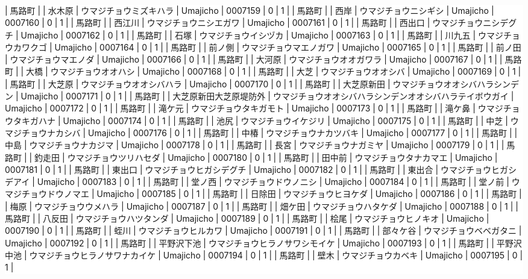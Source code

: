 | 馬路町 |  | 水木原 | ウマジチョウミズキハラ | Umajicho | 0007159 | 0 | 1 |
| 馬路町 |  | 西岸 | ウマジチョウニシギシ | Umajicho | 0007160 | 0 | 1 |
| 馬路町 |  | 西江川 | ウマジチョウニシエガワ | Umajicho | 0007161 | 0 | 1 |
| 馬路町 |  | 西出口 | ウマジチョウニシデグチ | Umajicho | 0007162 | 0 | 1 |
| 馬路町 |  | 石塚 | ウマジチョウイシヅカ | Umajicho | 0007163 | 0 | 1 |
| 馬路町 |  | 川九五 | ウマジチョウカワクゴ | Umajicho | 0007164 | 0 | 1 |
| 馬路町 |  | 前ノ側 | ウマジチョウマエノガワ | Umajicho | 0007165 | 0 | 1 |
| 馬路町 |  | 前ノ田 | ウマジチョウマエノダ | Umajicho | 0007166 | 0 | 1 |
| 馬路町 |  | 大河原 | ウマジチョウオオガワラ | Umajicho | 0007167 | 0 | 1 |
| 馬路町 |  | 大橋 | ウマジチョウオオハシ | Umajicho | 0007168 | 0 | 1 |
| 馬路町 |  | 大芝 | ウマジチョウオオシバ | Umajicho | 0007169 | 0 | 1 |
| 馬路町 |  | 大芝原 | ウマジチョウオオシバハラ | Umajicho | 0007170 | 0 | 1 |
| 馬路町 |  | 大芝原新田 | ウマジチョウオオシバハラシンデン | Umajicho | 0007171 | 0 | 1 |
| 馬路町 |  | 大芝原新田大芝原堤防外 | ウマジチョウオオシバハラシンデンオオシバハラテイボウガイ | Umajicho | 0007172 | 0 | 1 |
| 馬路町 |  | 滝ケ元 | ウマジチョウタキガモト | Umajicho | 0007173 | 0 | 1 |
| 馬路町 |  | 滝ケ鼻 | ウマジチョウタキガハナ | Umajicho | 0007174 | 0 | 1 |
| 馬路町 |  | 池尻 | ウマジチョウイケジリ | Umajicho | 0007175 | 0 | 1 |
| 馬路町 |  | 中芝 | ウマジチョウナカシバ | Umajicho | 0007176 | 0 | 1 |
| 馬路町 |  | 中椿 | ウマジチョウナカツバキ | Umajicho | 0007177 | 0 | 1 |
| 馬路町 |  | 中島 | ウマジチョウナカジマ | Umajicho | 0007178 | 0 | 1 |
| 馬路町 |  | 長宮 | ウマジチョウナガミヤ | Umajicho | 0007179 | 0 | 1 |
| 馬路町 |  | 釣走田 | ウマジチョウツリハセダ | Umajicho | 0007180 | 0 | 1 |
| 馬路町 |  | 田中前 | ウマジチョウタナカマエ | Umajicho | 0007181 | 0 | 1 |
| 馬路町 |  | 東出口 | ウマジチョウヒガシデグチ | Umajicho | 0007182 | 0 | 1 |
| 馬路町 |  | 東出合 | ウマジチョウヒガシデアイ | Umajicho | 0007183 | 0 | 1 |
| 馬路町 |  | 堂ノ西 | ウマジチョウドウノニシ | Umajicho | 0007184 | 0 | 1 |
| 馬路町 |  | 堂ノ前 | ウマジチョウドウノマエ | Umajicho | 0007185 | 0 | 1 |
| 馬路町 |  | 日除田 | ウマジチョウヒヨケダ | Umajicho | 0007186 | 0 | 1 |
| 馬路町 |  | 梅原 | ウマジチョウウメハラ | Umajicho | 0007187 | 0 | 1 |
| 馬路町 |  | 畑ケ田 | ウマジチョウハタケダ | Umajicho | 0007188 | 0 | 1 |
| 馬路町 |  | 八反田 | ウマジチョウハツタンダ | Umajicho | 0007189 | 0 | 1 |
| 馬路町 |  | 桧尾 | ウマジチョウヒノキオ | Umajicho | 0007190 | 0 | 1 |
| 馬路町 |  | 蛭川 | ウマジチョウヒルカワ | Umajicho | 0007191 | 0 | 1 |
| 馬路町 |  | 部々ケ谷 | ウマジチョウベベガタニ | Umajicho | 0007192 | 0 | 1 |
| 馬路町 |  | 平野沢下池 | ウマジチョウヒラノサワシモイケ | Umajicho | 0007193 | 0 | 1 |
| 馬路町 |  | 平野沢中池 | ウマジチョウヒラノサワナカイケ | Umajicho | 0007194 | 0 | 1 |
| 馬路町 |  | 壁木 | ウマジチョウカベキ | Umajicho | 0007195 | 0 | 1 |